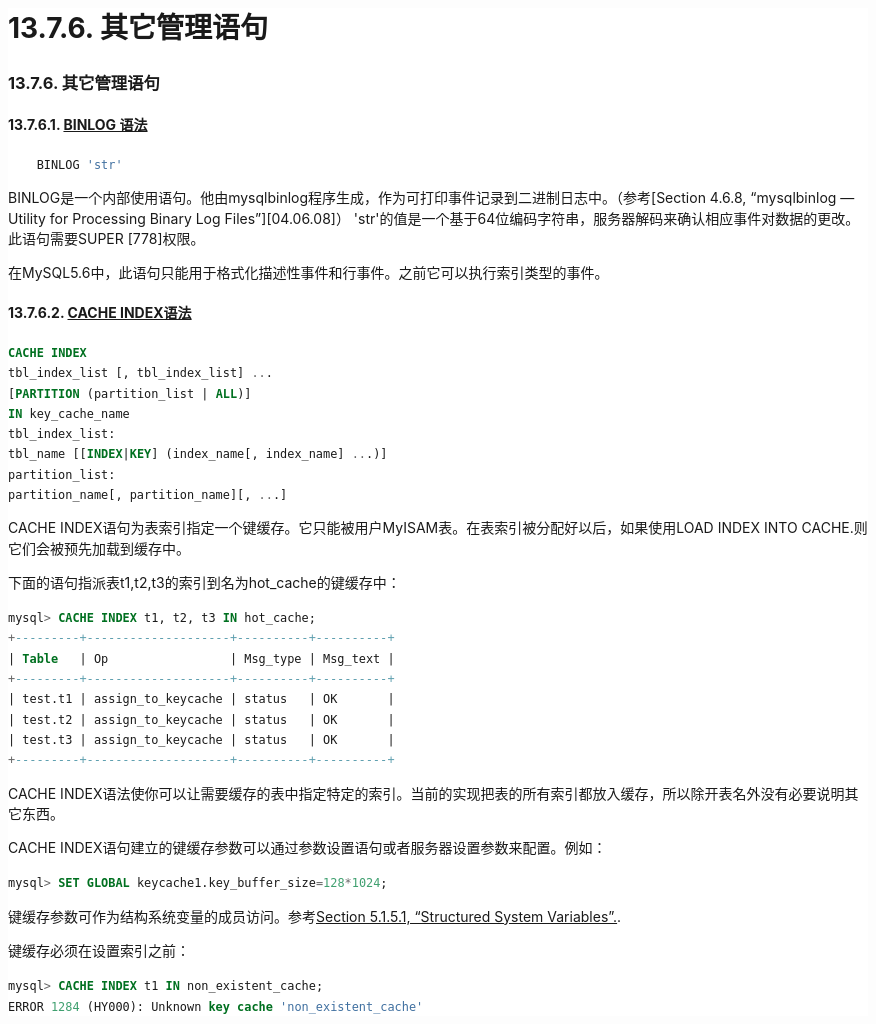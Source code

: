 # 13.7.6. 其它管理语句

### 13.7.6. 其它管理语句

#### 13.7.6.1. [BINLOG 语法](#13.7.6.1)
```sql
	BINLOG 'str'
```

BINLOG是一个内部使用语句。他由mysqlbinlog程序生成，作为可打印事件记录到二进制日志中。（参考[Section 4.6.8, “mysqlbinlog — Utility for Processing Binary Log Files”][04.06.08]） 'str'的值是一个基于64位编码字符串，服务器解码来确认相应事件对数据的更改。此语句需要SUPER [778]权限。

在MySQL5.6中，此语句只能用于格式化描述性事件和行事件。之前它可以执行索引类型的事件。

#### 13.7.6.2. [CACHE INDEX语法](#13.7.6.2)
```sql
CACHE INDEX
tbl_index_list [, tbl_index_list] ...
[PARTITION (partition_list | ALL)]
IN key_cache_name
tbl_index_list:
tbl_name [[INDEX|KEY] (index_name[, index_name] ...)]
partition_list:
partition_name[, partition_name][, ...]
```

CACHE INDEX语句为表索引指定一个键缓存。它只能被用户MyISAM表。在表索引被分配好以后，如果使用LOAD INDEX INTO CACHE.则它们会被预先加载到缓存中。

下面的语句指派表t1,t2,t3的索引到名为hot_cache的键缓存中：

```sql
mysql> CACHE INDEX t1, t2, t3 IN hot_cache;
+---------+--------------------+----------+----------+
| Table   | Op                 | Msg_type | Msg_text |
+---------+--------------------+----------+----------+
| test.t1 | assign_to_keycache | status   | OK       |
| test.t2 | assign_to_keycache | status   | OK       |
| test.t3 | assign_to_keycache | status   | OK       |
+---------+--------------------+----------+----------+
```

CACHE INDEX语法使你可以让需要缓存的表中指定特定的索引。当前的实现把表的所有索引都放入缓存，所以除开表名外没有必要说明其它东西。

CACHE INDEX语句建立的键缓存参数可以通过参数设置语句或者服务器设置参数来配置。例如：
```sql
mysql> SET GLOBAL keycache1.key_buffer_size=128*1024;
```

键缓存参数可作为结构系统变量的成员访问。参考[Section 5.1.5.1, “Structured System Variables”.](#5.1.5.1_Structured_System_Variables).

键缓存必须在设置索引之前：
```sql
mysql> CACHE INDEX t1 IN non_existent_cache;
ERROR 1284 (HY000): Unknown key cache 'non_existent_cache'
```


[01.07.00]: ./Chapter_01/01.07.00_How_to_Report_Bugs_or_Problems.md
[04.05.02]: ./Chapter_04/04.05.02_mysqladmin_Client_for_Administering_a_MySQL_Server.md
[05.01.11]: ./Chapter_05/05.01.11_Server_Response_to_Signals.md
[05.02.01]: ./Chapter_05/05.02.01_Selecting_General_Query_and_Slow_Query_Log_Output_Destinations.md
[06.03.04]: ./Chapter_06/06.03.04_Setting_Account_Resource_Limits.md
[13.03.03]: ./Chapter_13/13.03.03_Statements_That_Cause_an_Implicit_Commit.md
[E.01.00]: ./Appendix_E/E.01.00_Restrictions_on_Stored_Programs.md